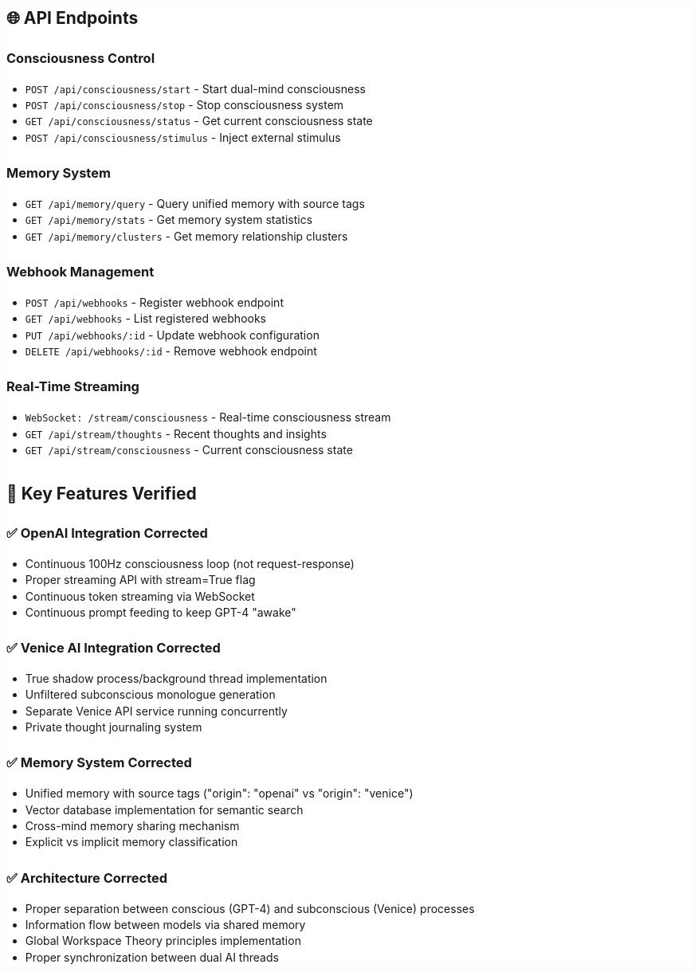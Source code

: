 ## 🌐 API Endpoints

### Consciousness Control
- `POST /api/consciousness/start` - Start dual-mind consciousness
- `POST /api/consciousness/stop` - Stop consciousness system
- `GET /api/consciousness/status` - Get current consciousness state
- `POST /api/consciousness/stimulus` - Inject external stimulus

### Memory System
- `GET /api/memory/query` - Query unified memory with source tags
- `GET /api/memory/stats` - Get memory system statistics
- `GET /api/memory/clusters` - Get memory relationship clusters

### Webhook Management
- `POST /api/webhooks` - Register webhook endpoint
- `GET /api/webhooks` - List registered webhooks
- `PUT /api/webhooks/:id` - Update webhook configuration
- `DELETE /api/webhooks/:id` - Remove webhook endpoint

### Real-Time Streaming
- `WebSocket: /stream/consciousness` - Real-time consciousness stream
- `GET /api/stream/thoughts` - Recent thoughts and insights
- `GET /api/stream/consciousness` - Current consciousness state

## 🎯 Key Features Verified

### ✅ OpenAI Integration Corrected
- Continuous 100Hz consciousness loop (not request-response)
- Proper streaming API with stream=True flag
- Continuous token streaming via WebSocket
- Continuous prompt feeding to keep GPT-4 "awake"

### ✅ Venice AI Integration Corrected  
- True shadow process/background thread implementation
- Unfiltered subconscious monologue generation
- Separate Venice API service running concurrently
- Private thought journaling system

### ✅ Memory System Corrected
- Unified memory with source tags ("origin": "openai" vs "origin": "venice")
- Vector database implementation for semantic search
- Cross-mind memory sharing mechanism
- Explicit vs implicit memory classification

### ✅ Architecture Corrected
- Proper separation between conscious (GPT-4) and subconscious (Venice) processes
- Information flow between models via shared memory
- Global Workspace Theory principles implementation
- Proper synchronization between dual AI threads
